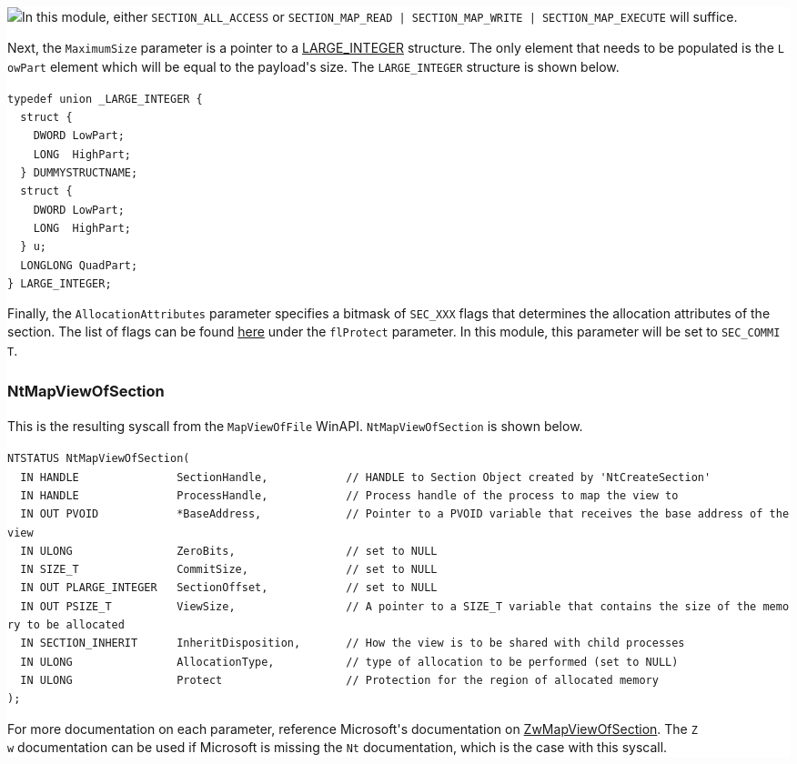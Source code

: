 [![](68%20Syscalls%20-%20Reimplementing%20Mapping%20Injection%202f2302d29c4b4300bc09befcc91e503c/syscall-mapping-114492060-65bb4d32-e61b-4489-b768-f4ef6629282c.png)](68%20Syscalls%20-%20Reimplementing%20Mapping%20Injection%202f2302d29c4b4300bc09befcc91e503c/syscall-mapping-114492060-65bb4d32-e61b-4489-b768-f4ef6629282c.png)In this module, either `SECTION_ALL_ACCESS` or `SECTION_MAP_READ | SECTION_MAP_WRITE | SECTION_MAP_EXECUTE` will suffice.

Next, the `MaximumSize` parameter is a pointer to a [LARGE\_INTEGER](https://learn.microsoft.com/en-us/windows/win32/api/winnt/ns-winnt-large_integer-r1) structure. The only element that needs to be populated is the `LowPart` element which will be equal to the payload's size. The `LARGE_INTEGER` structure is shown below.


```
typedef union _LARGE_INTEGER {
  struct {
    DWORD LowPart;
    LONG  HighPart;
  } DUMMYSTRUCTNAME;
  struct {
    DWORD LowPart;
    LONG  HighPart;
  } u;
  LONGLONG QuadPart;
} LARGE_INTEGER;

```
Finally, the `AllocationAttributes` parameter specifies a bitmask of `SEC_XXX` flags that determines the allocation attributes of the section. The list of flags can be found [here](https://learn.microsoft.com/en-us/windows/win32/api/winbase/nf-winbase-createfilemappinga) under the `flProtect` parameter. In this module, this parameter will be set to `SEC_COMMIT`.

### **NtMapViewOfSection**

This is the resulting syscall from the `MapViewOfFile` WinAPI. `NtMapViewOfSection` is shown below.


```
NTSTATUS NtMapViewOfSection(
  IN HANDLE               SectionHandle,            // HANDLE to Section Object created by 'NtCreateSection'
  IN HANDLE               ProcessHandle,            // Process handle of the process to map the view to
  IN OUT PVOID            *BaseAddress,             // Pointer to a PVOID variable that receives the base address of the view
  IN ULONG                ZeroBits,                 // set to NULL
  IN SIZE_T               CommitSize,               // set to NULL
  IN OUT PLARGE_INTEGER   SectionOffset,            // set to NULL
  IN OUT PSIZE_T          ViewSize,                 // A pointer to a SIZE_T variable that contains the size of the memory to be allocated
  IN SECTION_INHERIT      InheritDisposition,       // How the view is to be shared with child processes
  IN ULONG                AllocationType,           // type of allocation to be performed (set to NULL)
  IN ULONG                Protect                   // Protection for the region of allocated memory
);

```
For more documentation on each parameter, reference Microsoft's documentation on [ZwMapViewOfSection](https://learn.microsoft.com/en-us/windows-hardware/drivers/ddi/wdm/nf-wdm-zwmapviewofsection). The `Zw` documentation can be used if Microsoft is missing the `Nt` documentation, which is the case with this syscall.
